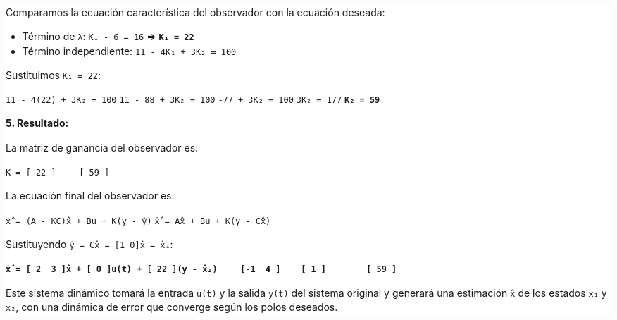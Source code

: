 Comparamos la ecuación característica del observador con la ecuación deseada:

*   Término de `λ`: `K₁ - 6 = 16`  =>  **`K₁ = 22`**
*   Término independiente: `11 - 4K₁ + 3K₂ = 100`

Sustituimos `K₁ = 22`:

`11 - 4(22) + 3K₂ = 100`
`11 - 88 + 3K₂ = 100`
`-77 + 3K₂ = 100`
`3K₂ = 177`
**`K₂ = 59`**

**5. Resultado:**

La matriz de ganancia del observador es:

`K = [ 22 ]`
`    [ 59 ]`

La ecuación final del observador es:

`ẋ̂ = (A - KC)x̂ + Bu + K(y - ŷ)`
`ẋ̂ = Ax̂ + Bu + K(y - Cx̂)`

Sustituyendo `ŷ = Cx̂ = [1 0]x̂ = x̂₁`:

**`ẋ̂ = [ 2  3 ]x̂ + [ 0 ]u(t) + [ 22 ](y - x̂₁)`**
**`    [-1  4 ]    [ 1 ]        [ 59 ]`**

Este sistema dinámico tomará la entrada `u(t)` y la salida `y(t)` del sistema original y generará una estimación `x̂` de los estados `x₁` y `x₂`, con una dinámica de error que converge según los polos deseados.
